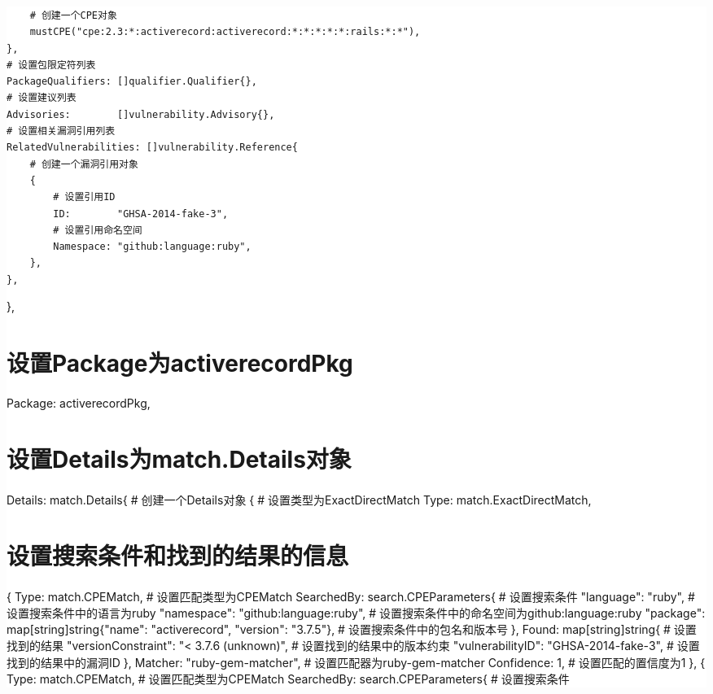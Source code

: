         # 创建一个CPE对象
        mustCPE("cpe:2.3:*:activerecord:activerecord:*:*:*:*:*:rails:*:*"),
    },
    # 设置包限定符列表
    PackageQualifiers: []qualifier.Qualifier{},
    # 设置建议列表
    Advisories:        []vulnerability.Advisory{},
    # 设置相关漏洞引用列表
    RelatedVulnerabilities: []vulnerability.Reference{
        # 创建一个漏洞引用对象
        {
            # 设置引用ID
            ID:        "GHSA-2014-fake-3",
            # 设置引用命名空间
            Namespace: "github:language:ruby",
        },
    },
},
# 设置Package为activerecordPkg
Package: activerecordPkg,
# 设置Details为match.Details对象
Details: match.Details{
    # 创建一个Details对象
    {
        # 设置类型为ExactDirectMatch
        Type: match.ExactDirectMatch,
# 设置搜索条件和找到的结果的信息
{
    Type: match.CPEMatch,  # 设置匹配类型为CPEMatch
    SearchedBy: search.CPEParameters{  # 设置搜索条件
        "language":  "ruby",  # 设置搜索条件中的语言为ruby
        "namespace": "github:language:ruby",  # 设置搜索条件中的命名空间为github:language:ruby
        "package":   map[string]string{"name": "activerecord", "version": "3.7.5"},  # 设置搜索条件中的包名和版本号
    },
    Found: map[string]string{  # 设置找到的结果
        "versionConstraint": "< 3.7.6 (unknown)",  # 设置找到的结果中的版本约束
        "vulnerabilityID":   "GHSA-2014-fake-3",  # 设置找到的结果中的漏洞ID
    },
    Matcher:    "ruby-gem-matcher",  # 设置匹配器为ruby-gem-matcher
    Confidence: 1,  # 设置匹配的置信度为1
},
{
    Type: match.CPEMatch,  # 设置匹配类型为CPEMatch
    SearchedBy: search.CPEParameters{  # 设置搜索条件